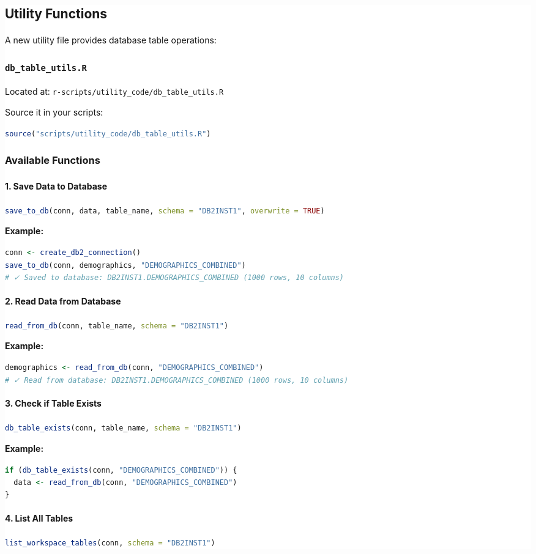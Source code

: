 ## Utility Functions

A new utility file provides database table operations:

### `db_table_utils.R`

Located at: `r-scripts/utility_code/db_table_utils.R`

Source it in your scripts:

```r
source("scripts/utility_code/db_table_utils.R")
```

### Available Functions

#### 1. Save Data to Database

```r
save_to_db(conn, data, table_name, schema = "DB2INST1", overwrite = TRUE)
```

**Example:**
```r
conn <- create_db2_connection()
save_to_db(conn, demographics, "DEMOGRAPHICS_COMBINED")
# ✓ Saved to database: DB2INST1.DEMOGRAPHICS_COMBINED (1000 rows, 10 columns)
```

#### 2. Read Data from Database

```r
read_from_db(conn, table_name, schema = "DB2INST1")
```

**Example:**
```r
demographics <- read_from_db(conn, "DEMOGRAPHICS_COMBINED")
# ✓ Read from database: DB2INST1.DEMOGRAPHICS_COMBINED (1000 rows, 10 columns)
```

#### 3. Check if Table Exists

```r
db_table_exists(conn, table_name, schema = "DB2INST1")
```

**Example:**
```r
if (db_table_exists(conn, "DEMOGRAPHICS_COMBINED")) {
  data <- read_from_db(conn, "DEMOGRAPHICS_COMBINED")
}
```

#### 4. List All Tables

```r
list_workspace_tables(conn, schema = "DB2INST1")
```

